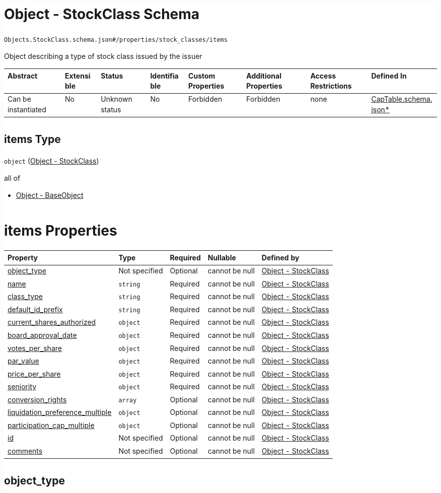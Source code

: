 # Object - StockClass Schema

```txt
Objects.StockClass.schema.json#/properties/stock_classes/items
```

Object describing a type of stock class issued by the issuer

| Abstract            | Extensible | Status         | Identifiable | Custom Properties | Additional Properties | Access Restrictions | Defined In                                                                        |
| :------------------ | :--------- | :------------- | :----------- | :---------------- | :-------------------- | :------------------ | :-------------------------------------------------------------------------------- |
| Can be instantiated | No         | Unknown status | No           | Forbidden         | Forbidden             | none                | [CapTable.schema.json*](../../schema/CapTable.schema.json "open original schema") |

## items Type

`object` ([Object - StockClass](captable-properties-stock_classes-object---stockclass.md))

all of

*   [Object - BaseObject](issuer-allof-object---baseobject.md "check type definition")

# items Properties

| Property                                                            | Type          | Required | Nullable       | Defined by                                                                                                                                                     |
| :------------------------------------------------------------------ | :------------ | :------- | :------------- | :------------------------------------------------------------------------------------------------------------------------------------------------------------- |
| [object_type](#object_type)                                         | Not specified | Optional | cannot be null | [Object - StockClass](stockclass-1-properties-object_type.md "Objects.StockClass.schema.json#/properties/object_type")                                         |
| [name](#name)                                                       | `string`      | Required | cannot be null | [Object - StockClass](stockclass-1-properties-name.md "Objects.StockClass.schema.json#/properties/name")                                                       |
| [class_type](#class_type)                                           | `string`      | Required | cannot be null | [Object - StockClass](stockclass-1-properties-enum---stockclass-type.md "Enums.StockClass.schema.json#/properties/class_type")                                 |
| [default_id_prefix](#default_id_prefix)                             | `string`      | Required | cannot be null | [Object - StockClass](stockclass-1-properties-default_id_prefix.md "Objects.StockClass.schema.json#/properties/default_id_prefix")                             |
| [current_shares_authorized](#current_shares_authorized)             | `object`      | Required | cannot be null | [Object - StockClass](stockplan-properties-type---numeric.md "Types.Numeric.schema.json#/properties/current_shares_authorized")                                |
| [board_approval_date](#board_approval_date)                         | `object`      | Required | cannot be null | [Object - StockClass](issuer-properties-type---datetime.md "Types.DateTime.schema.json#/properties/board_approval_date")                                       |
| [votes_per_share](#votes_per_share)                                 | `object`      | Required | cannot be null | [Object - StockClass](stockplan-properties-type---numeric.md "Types.Numeric.schema.json#/properties/votes_per_share")                                          |
| [par_value](#par_value)                                             | `object`      | Required | cannot be null | [Object - StockClass](stockclass-1-properties-type---money.md "Types.Money.schema.json#/properties/par_value")                                                 |
| [price_per_share](#price_per_share)                                 | `object`      | Required | cannot be null | [Object - StockClass](stockclass-1-properties-type---money.md "Types.Money.schema.json#/properties/price_per_share")                                           |
| [seniority](#seniority)                                             | `object`      | Required | cannot be null | [Object - StockClass](stockplan-properties-type---numeric.md "Types.Numeric.schema.json#/properties/seniority")                                                |
| [conversion_rights](#conversion_rights)                             | `array`       | Optional | cannot be null | [Object - StockClass](stockclass-1-properties-stockclass---stockclassconversionrights-array.md "Objects.StockClass.schema.json#/properties/conversion_rights") |
| [liquidation_preference_multiple](#liquidation_preference_multiple) | `object`      | Optional | cannot be null | [Object - StockClass](stockplan-properties-type---numeric.md "Types.Numeric.schema.json#/properties/liquidation_preference_multiple")                          |
| [participation_cap_multiple](#participation_cap_multiple)           | `object`      | Optional | cannot be null | [Object - StockClass](stockplan-properties-type---numeric.md "Types.Numeric.schema.json#/properties/participation_cap_multiple")                               |
| [id](#id)                                                           | Not specified | Optional | cannot be null | [Object - StockClass](stockclass-1-properties-id.md "Objects.StockClass.schema.json#/properties/id")                                                           |
| [comments](#comments)                                               | Not specified | Optional | cannot be null | [Object - StockClass](stockclass-1-properties-comments.md "Objects.StockClass.schema.json#/properties/comments")                                               |

## object_type
